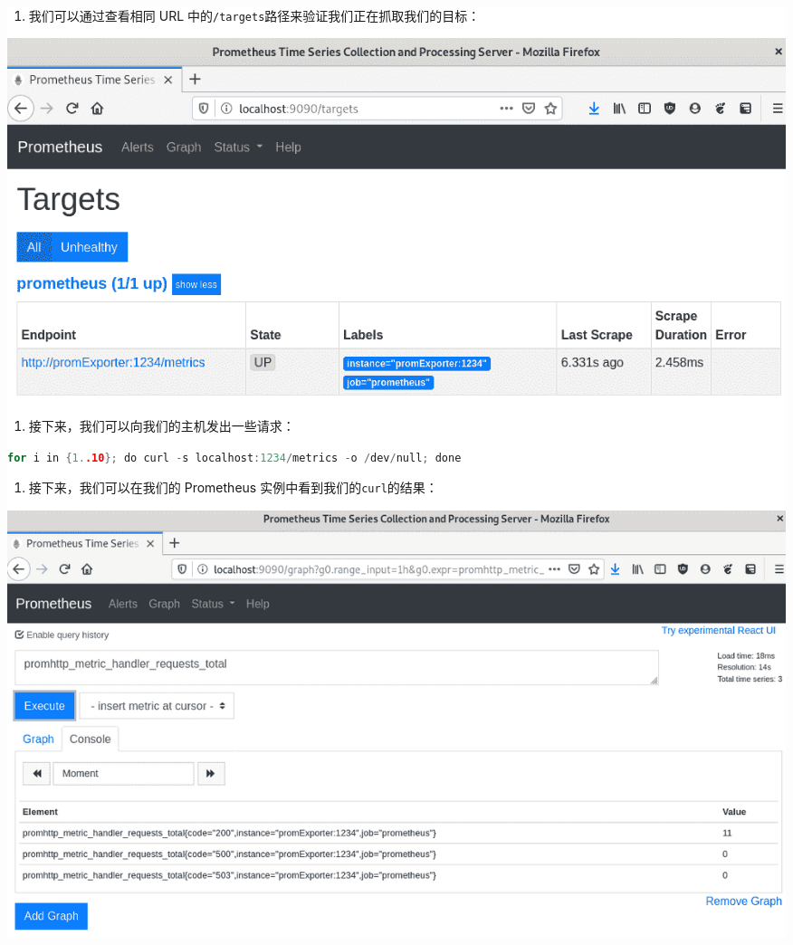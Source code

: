 1.  我们可以通过查看相同 URL 中的`/targets`路径来验证我们正在抓取我们的目标：

![](img/0135088e-d9d5-45b6-82cf-14fefaa31be6.png)

1.  接下来，我们可以向我们的主机发出一些请求：

```go
for i in {1..10}; do curl -s localhost:1234/metrics -o /dev/null; done
```

1.  接下来，我们可以在我们的 Prometheus 实例中看到我们的`curl`的结果：

![](img/206eb2a0-6f9f-48b1-a63a-2cef366a27f1.png)
